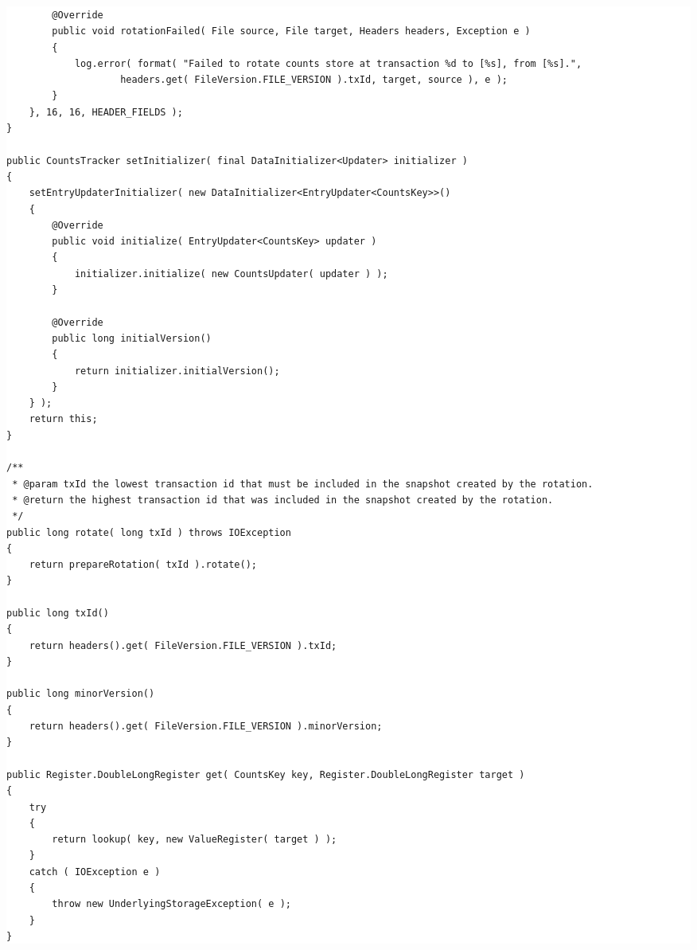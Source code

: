             @Override
            public void rotationFailed( File source, File target, Headers headers, Exception e )
            {
                log.error( format( "Failed to rotate counts store at transaction %d to [%s], from [%s].",
                        headers.get( FileVersion.FILE_VERSION ).txId, target, source ), e );
            }
        }, 16, 16, HEADER_FIELDS );
    }

    public CountsTracker setInitializer( final DataInitializer<Updater> initializer )
    {
        setEntryUpdaterInitializer( new DataInitializer<EntryUpdater<CountsKey>>()
        {
            @Override
            public void initialize( EntryUpdater<CountsKey> updater )
            {
                initializer.initialize( new CountsUpdater( updater ) );
            }

            @Override
            public long initialVersion()
            {
                return initializer.initialVersion();
            }
        } );
        return this;
    }

    /**
     * @param txId the lowest transaction id that must be included in the snapshot created by the rotation.
     * @return the highest transaction id that was included in the snapshot created by the rotation.
     */
    public long rotate( long txId ) throws IOException
    {
        return prepareRotation( txId ).rotate();
    }

    public long txId()
    {
        return headers().get( FileVersion.FILE_VERSION ).txId;
    }

    public long minorVersion()
    {
        return headers().get( FileVersion.FILE_VERSION ).minorVersion;
    }

    public Register.DoubleLongRegister get( CountsKey key, Register.DoubleLongRegister target )
    {
        try
        {
            return lookup( key, new ValueRegister( target ) );
        }
        catch ( IOException e )
        {
            throw new UnderlyingStorageException( e );
        }
    }
